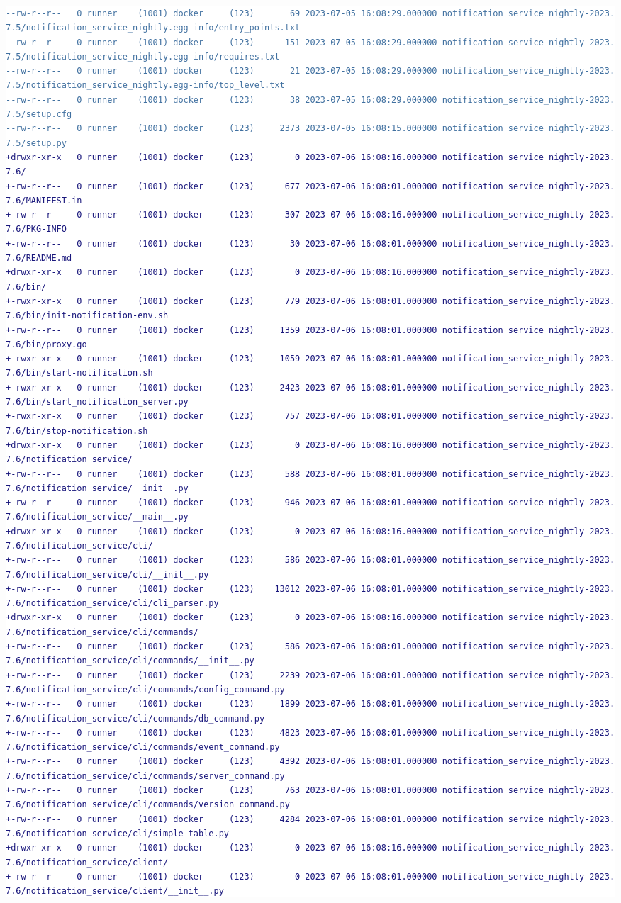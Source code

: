 ```diff
--rw-r--r--   0 runner    (1001) docker     (123)       69 2023-07-05 16:08:29.000000 notification_service_nightly-2023.7.5/notification_service_nightly.egg-info/entry_points.txt
--rw-r--r--   0 runner    (1001) docker     (123)      151 2023-07-05 16:08:29.000000 notification_service_nightly-2023.7.5/notification_service_nightly.egg-info/requires.txt
--rw-r--r--   0 runner    (1001) docker     (123)       21 2023-07-05 16:08:29.000000 notification_service_nightly-2023.7.5/notification_service_nightly.egg-info/top_level.txt
--rw-r--r--   0 runner    (1001) docker     (123)       38 2023-07-05 16:08:29.000000 notification_service_nightly-2023.7.5/setup.cfg
--rw-r--r--   0 runner    (1001) docker     (123)     2373 2023-07-05 16:08:15.000000 notification_service_nightly-2023.7.5/setup.py
+drwxr-xr-x   0 runner    (1001) docker     (123)        0 2023-07-06 16:08:16.000000 notification_service_nightly-2023.7.6/
+-rw-r--r--   0 runner    (1001) docker     (123)      677 2023-07-06 16:08:01.000000 notification_service_nightly-2023.7.6/MANIFEST.in
+-rw-r--r--   0 runner    (1001) docker     (123)      307 2023-07-06 16:08:16.000000 notification_service_nightly-2023.7.6/PKG-INFO
+-rw-r--r--   0 runner    (1001) docker     (123)       30 2023-07-06 16:08:01.000000 notification_service_nightly-2023.7.6/README.md
+drwxr-xr-x   0 runner    (1001) docker     (123)        0 2023-07-06 16:08:16.000000 notification_service_nightly-2023.7.6/bin/
+-rwxr-xr-x   0 runner    (1001) docker     (123)      779 2023-07-06 16:08:01.000000 notification_service_nightly-2023.7.6/bin/init-notification-env.sh
+-rw-r--r--   0 runner    (1001) docker     (123)     1359 2023-07-06 16:08:01.000000 notification_service_nightly-2023.7.6/bin/proxy.go
+-rwxr-xr-x   0 runner    (1001) docker     (123)     1059 2023-07-06 16:08:01.000000 notification_service_nightly-2023.7.6/bin/start-notification.sh
+-rwxr-xr-x   0 runner    (1001) docker     (123)     2423 2023-07-06 16:08:01.000000 notification_service_nightly-2023.7.6/bin/start_notification_server.py
+-rwxr-xr-x   0 runner    (1001) docker     (123)      757 2023-07-06 16:08:01.000000 notification_service_nightly-2023.7.6/bin/stop-notification.sh
+drwxr-xr-x   0 runner    (1001) docker     (123)        0 2023-07-06 16:08:16.000000 notification_service_nightly-2023.7.6/notification_service/
+-rw-r--r--   0 runner    (1001) docker     (123)      588 2023-07-06 16:08:01.000000 notification_service_nightly-2023.7.6/notification_service/__init__.py
+-rw-r--r--   0 runner    (1001) docker     (123)      946 2023-07-06 16:08:01.000000 notification_service_nightly-2023.7.6/notification_service/__main__.py
+drwxr-xr-x   0 runner    (1001) docker     (123)        0 2023-07-06 16:08:16.000000 notification_service_nightly-2023.7.6/notification_service/cli/
+-rw-r--r--   0 runner    (1001) docker     (123)      586 2023-07-06 16:08:01.000000 notification_service_nightly-2023.7.6/notification_service/cli/__init__.py
+-rw-r--r--   0 runner    (1001) docker     (123)    13012 2023-07-06 16:08:01.000000 notification_service_nightly-2023.7.6/notification_service/cli/cli_parser.py
+drwxr-xr-x   0 runner    (1001) docker     (123)        0 2023-07-06 16:08:16.000000 notification_service_nightly-2023.7.6/notification_service/cli/commands/
+-rw-r--r--   0 runner    (1001) docker     (123)      586 2023-07-06 16:08:01.000000 notification_service_nightly-2023.7.6/notification_service/cli/commands/__init__.py
+-rw-r--r--   0 runner    (1001) docker     (123)     2239 2023-07-06 16:08:01.000000 notification_service_nightly-2023.7.6/notification_service/cli/commands/config_command.py
+-rw-r--r--   0 runner    (1001) docker     (123)     1899 2023-07-06 16:08:01.000000 notification_service_nightly-2023.7.6/notification_service/cli/commands/db_command.py
+-rw-r--r--   0 runner    (1001) docker     (123)     4823 2023-07-06 16:08:01.000000 notification_service_nightly-2023.7.6/notification_service/cli/commands/event_command.py
+-rw-r--r--   0 runner    (1001) docker     (123)     4392 2023-07-06 16:08:01.000000 notification_service_nightly-2023.7.6/notification_service/cli/commands/server_command.py
+-rw-r--r--   0 runner    (1001) docker     (123)      763 2023-07-06 16:08:01.000000 notification_service_nightly-2023.7.6/notification_service/cli/commands/version_command.py
+-rw-r--r--   0 runner    (1001) docker     (123)     4284 2023-07-06 16:08:01.000000 notification_service_nightly-2023.7.6/notification_service/cli/simple_table.py
+drwxr-xr-x   0 runner    (1001) docker     (123)        0 2023-07-06 16:08:16.000000 notification_service_nightly-2023.7.6/notification_service/client/
+-rw-r--r--   0 runner    (1001) docker     (123)        0 2023-07-06 16:08:01.000000 notification_service_nightly-2023.7.6/notification_service/client/__init__.py
```